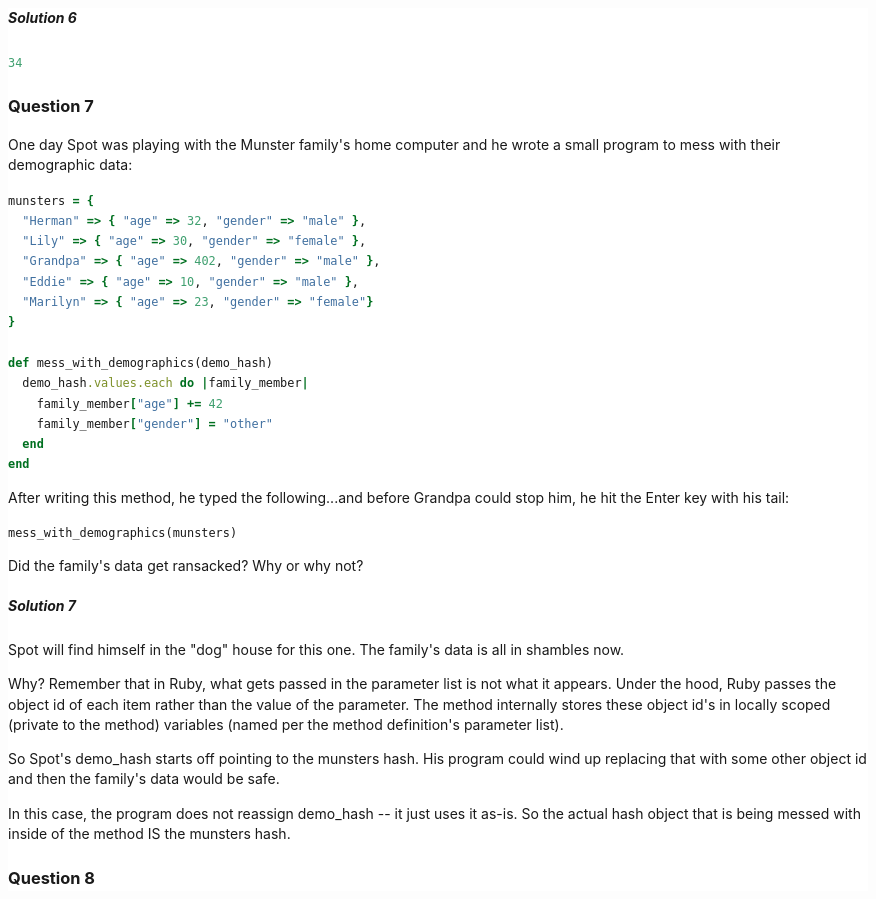 ##### Solution 6

```ruby
34
```

### Question 7

One day Spot was playing with the Munster family's home computer and he wrote a
small program to mess with their demographic data:

```ruby
munsters = {
  "Herman" => { "age" => 32, "gender" => "male" },
  "Lily" => { "age" => 30, "gender" => "female" },
  "Grandpa" => { "age" => 402, "gender" => "male" },
  "Eddie" => { "age" => 10, "gender" => "male" },
  "Marilyn" => { "age" => 23, "gender" => "female"}
}

def mess_with_demographics(demo_hash)
  demo_hash.values.each do |family_member|
    family_member["age"] += 42
    family_member["gender"] = "other"
  end
end
```

After writing this method, he typed the following...and before Grandpa could
stop him, he hit the Enter key with his tail:

```ruby
mess_with_demographics(munsters)
```

Did the family's data get ransacked? Why or why not?

##### Solution 7

Spot will find himself in the "dog" house for this one. The family's data is all
in shambles now.

Why? Remember that in Ruby, what gets passed in the parameter list is not what
it appears. Under the hood, Ruby passes the object id of each item rather than
the value of the parameter. The method internally stores these object id's in
locally scoped (private to the method) variables (named per the method
definition's parameter list).

So Spot's demo_hash starts off pointing to the munsters hash. His program could
wind up replacing that with some other object id and then the family's data
would be safe.

In this case, the program does not reassign demo_hash -- it just uses it as-is.
So the actual hash object that is being messed with inside of the method IS the
munsters hash.

### Question 8
